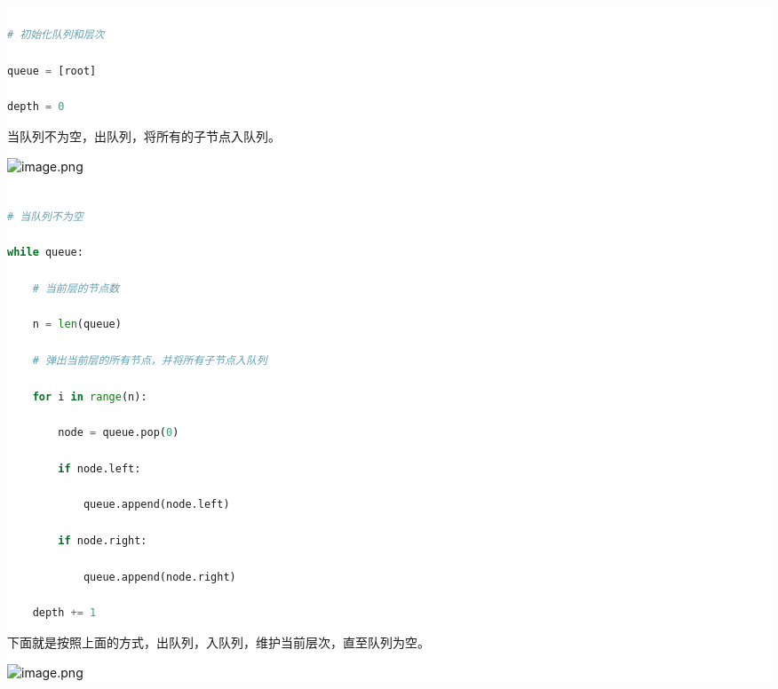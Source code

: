 



```Python

# 初始化队列和层次

queue = [root]

depth = 0

```



当队列不为空，出队列，将所有的子节点入队列。



![image.png](https://pic.leetcode-cn.com/1646818365-WRpCox-image.png)





```Python

# 当队列不为空

while queue:

    # 当前层的节点数

    n = len(queue)

    # 弹出当前层的所有节点，并将所有子节点入队列

    for i in range(n):

        node = queue.pop(0)

        if node.left:

            queue.append(node.left)

        if node.right:

            queue.append(node.right)

    depth += 1

```



下面就是按照上面的方式，出队列，入队列，维护当前层次，直至队列为空。



![image.png](https://pic.leetcode-cn.com/1646818378-DTPYsH-image.png)
